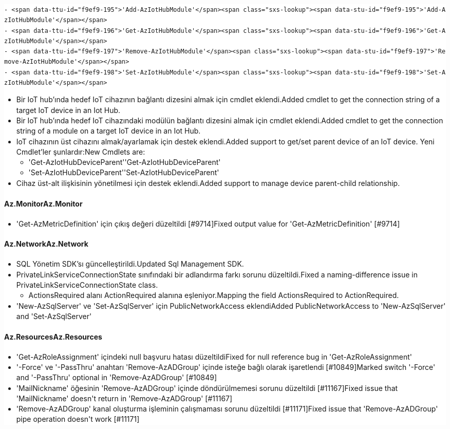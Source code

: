     - <span data-ttu-id="f9ef9-195">'Add-AzIotHubModule'</span><span class="sxs-lookup"><span data-stu-id="f9ef9-195">'Add-AzIotHubModule'</span></span>
    - <span data-ttu-id="f9ef9-196">'Get-AzIotHubModule'</span><span class="sxs-lookup"><span data-stu-id="f9ef9-196">'Get-AzIotHubModule'</span></span>
    - <span data-ttu-id="f9ef9-197">'Remove-AzIotHubModule'</span><span class="sxs-lookup"><span data-stu-id="f9ef9-197">'Remove-AzIotHubModule'</span></span>
    - <span data-ttu-id="f9ef9-198">'Set-AzIotHubModule'</span><span class="sxs-lookup"><span data-stu-id="f9ef9-198">'Set-AzIotHubModule'</span></span>
* <span data-ttu-id="f9ef9-199">Bir IoT hub’ında hedef IoT cihazının bağlantı dizesini almak için cmdlet eklendi.</span><span class="sxs-lookup"><span data-stu-id="f9ef9-199">Added cmdlet to get the connection string of a target IoT device in an Iot Hub.</span></span>
* <span data-ttu-id="f9ef9-200">Bir IoT hub’ında hedef IoT cihazındaki modülün bağlantı dizesini almak için cmdlet eklendi.</span><span class="sxs-lookup"><span data-stu-id="f9ef9-200">Added cmdlet to get the connection string of a module on a target IoT device in an Iot Hub.</span></span>
* <span data-ttu-id="f9ef9-201">IoT cihazının üst cihazını almak/ayarlamak için destek eklendi.</span><span class="sxs-lookup"><span data-stu-id="f9ef9-201">Added support to get/set parent device of an IoT device.</span></span> <span data-ttu-id="f9ef9-202">Yeni Cmdlet’ler şunlardır:</span><span class="sxs-lookup"><span data-stu-id="f9ef9-202">New Cmdlets are:</span></span>
    - <span data-ttu-id="f9ef9-203">'Get-AzIotHubDeviceParent'</span><span class="sxs-lookup"><span data-stu-id="f9ef9-203">'Get-AzIotHubDeviceParent'</span></span>
    - <span data-ttu-id="f9ef9-204">'Set-AzIotHubDeviceParent'</span><span class="sxs-lookup"><span data-stu-id="f9ef9-204">'Set-AzIotHubDeviceParent'</span></span>
* <span data-ttu-id="f9ef9-205">Cihaz üst-alt ilişkisinin yönetilmesi için destek eklendi.</span><span class="sxs-lookup"><span data-stu-id="f9ef9-205">Added support to manage device parent-child relationship.</span></span>

#### <a name="azmonitor"></a><span data-ttu-id="f9ef9-206">Az.Monitor</span><span class="sxs-lookup"><span data-stu-id="f9ef9-206">Az.Monitor</span></span>
* <span data-ttu-id="f9ef9-207">'Get-AzMetricDefinition' için çıkış değeri düzeltildi [#9714]</span><span class="sxs-lookup"><span data-stu-id="f9ef9-207">Fixed output value for 'Get-AzMetricDefinition' [#9714]</span></span>

#### <a name="aznetwork"></a><span data-ttu-id="f9ef9-208">Az.Network</span><span class="sxs-lookup"><span data-stu-id="f9ef9-208">Az.Network</span></span>
* <span data-ttu-id="f9ef9-209">SQL Yönetim SDK’sı güncelleştirildi.</span><span class="sxs-lookup"><span data-stu-id="f9ef9-209">Updated Sql Management SDK.</span></span>
* <span data-ttu-id="f9ef9-210">PrivateLinkServiceConnectionState sınıfındaki bir adlandırma farkı sorunu düzeltildi.</span><span class="sxs-lookup"><span data-stu-id="f9ef9-210">Fixed a naming-difference issue in PrivateLinkServiceConnectionState class.</span></span>
    - <span data-ttu-id="f9ef9-211">ActionsRequired alanı ActionRequired alanına eşleniyor.</span><span class="sxs-lookup"><span data-stu-id="f9ef9-211">Mapping the field ActionsRequired to ActionRequired.</span></span>
* <span data-ttu-id="f9ef9-212">'New-AzSqlServer' ve 'Set-AzSqlServer' için PublicNetworkAccess eklendi</span><span class="sxs-lookup"><span data-stu-id="f9ef9-212">Added PublicNetworkAccess to 'New-AzSqlServer' and 'Set-AzSqlServer'</span></span>

#### <a name="azresources"></a><span data-ttu-id="f9ef9-213">Az.Resources</span><span class="sxs-lookup"><span data-stu-id="f9ef9-213">Az.Resources</span></span>
* <span data-ttu-id="f9ef9-214">'Get-AzRoleAssignment' içindeki null başvuru hatası düzeltildi</span><span class="sxs-lookup"><span data-stu-id="f9ef9-214">Fixed for null reference bug in 'Get-AzRoleAssignment'</span></span>
* <span data-ttu-id="f9ef9-215">'-Force' ve '-PassThru' anahtarı 'Remove-AzADGroup' içinde isteğe bağlı olarak işaretlendi [#10849]</span><span class="sxs-lookup"><span data-stu-id="f9ef9-215">Marked switch '-Force' and '-PassThru' optional in 'Remove-AzADGroup' [#10849]</span></span>
* <span data-ttu-id="f9ef9-216">'MailNickname' öğesinin 'Remove-AzADGroup' içinde döndürülmemesi sorunu düzeltildi [#11167]</span><span class="sxs-lookup"><span data-stu-id="f9ef9-216">Fixed issue that 'MailNickname' doesn't return in 'Remove-AzADGroup' [#11167]</span></span>
* <span data-ttu-id="f9ef9-217">'Remove-AzADGroup' kanal oluşturma işleminin çalışmaması sorunu düzeltildi [#11171]</span><span class="sxs-lookup"><span data-stu-id="f9ef9-217">Fixed issue that 'Remove-AzADGroup' pipe operation doesn't work [#11171]</span></span>